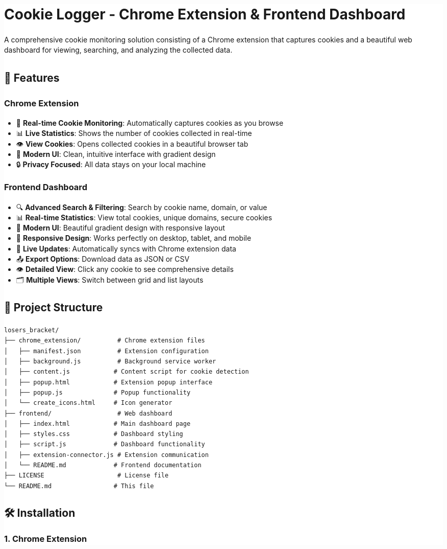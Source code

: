 # Cookie Logger - Chrome Extension & Frontend Dashboard

A comprehensive cookie monitoring solution consisting of a Chrome extension that captures cookies and a beautiful web dashboard for viewing, searching, and analyzing the collected data.

## 🚀 Features

### Chrome Extension
- 🍪 **Real-time Cookie Monitoring**: Automatically captures cookies as you browse
- 📊 **Live Statistics**: Shows the number of cookies collected in real-time
- 👁️ **View Cookies**: Opens collected cookies in a beautiful browser tab
- 🎨 **Modern UI**: Clean, intuitive interface with gradient design
- 🔒 **Privacy Focused**: All data stays on your local machine

### Frontend Dashboard
- 🔍 **Advanced Search & Filtering**: Search by cookie name, domain, or value
- 📊 **Real-time Statistics**: View total cookies, unique domains, secure cookies
- 🎨 **Modern UI**: Beautiful gradient design with responsive layout
- 📱 **Responsive Design**: Works perfectly on desktop, tablet, and mobile
- 🔄 **Live Updates**: Automatically syncs with Chrome extension data
- 📤 **Export Options**: Download data as JSON or CSV
- 👁️ **Detailed View**: Click any cookie to see comprehensive details
- 🗂️ **Multiple Views**: Switch between grid and list layouts

## 📁 Project Structure

```
losers_bracket/
├── chrome_extension/          # Chrome extension files
│   ├── manifest.json          # Extension configuration
│   ├── background.js          # Background service worker
│   ├── content.js            # Content script for cookie detection
│   ├── popup.html            # Extension popup interface
│   ├── popup.js              # Popup functionality
│   └── create_icons.html     # Icon generator
├── frontend/                  # Web dashboard
│   ├── index.html            # Main dashboard page
│   ├── styles.css            # Dashboard styling
│   ├── script.js             # Dashboard functionality
│   ├── extension-connector.js # Extension communication
│   └── README.md             # Frontend documentation
├── LICENSE                    # License file
└── README.md                 # This file
```

## 🛠️ Installation

### 1. Chrome Extension
